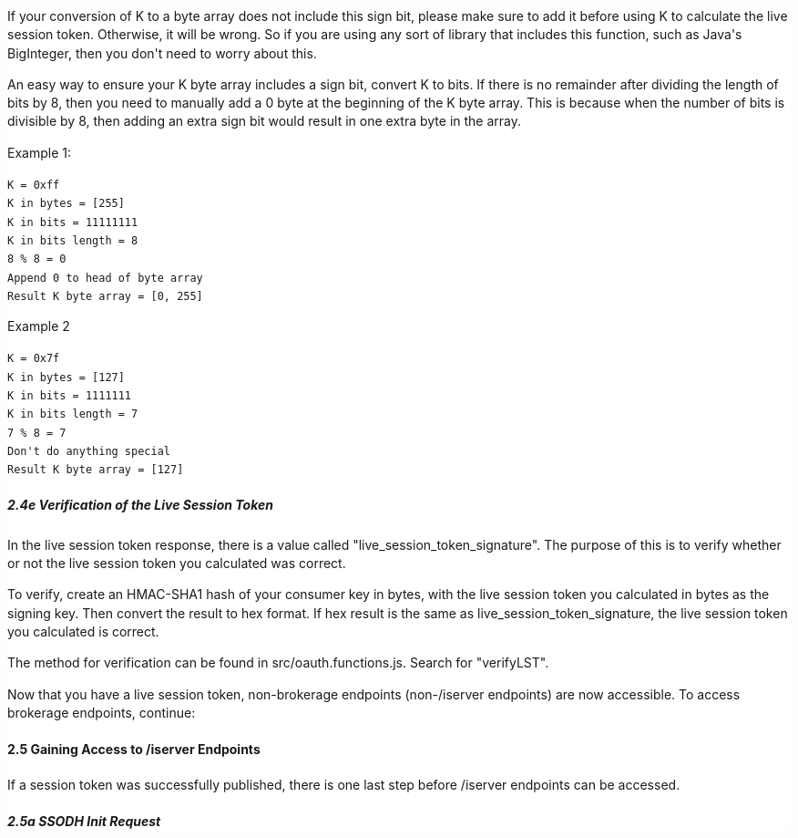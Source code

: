 If your conversion of K to a byte array does not include this sign bit, please make sure to add it before using K to calculate the live session
token. Otherwise, it will be wrong. So if you are using any sort of library that includes this function, such as Java's BigInteger, then you don't need to
worry about this.

An easy way to ensure your K byte array includes a sign bit, convert K to bits. If there is no remainder after dividing the length of bits by 8, then you need
to manually add a 0 byte at the beginning of the K byte array.
This is because when the number of bits is divisible by 8, then adding an extra sign bit would result in one extra byte in the array.

Example 1:

```
K = 0xff
K in bytes = [255]
K in bits = 11111111
K in bits length = 8
8 % 8 = 0
Append 0 to head of byte array
Result K byte array = [0, 255]
```
Example 2


```
K = 0x7f
K in bytes = [127]
K in bits = 1111111
K in bits length = 7
7 % 8 = 7
Don't do anything special
Result K byte array = [127]
```
##### **2.4e Verification of the Live Session Token**

In the live session token response, there is a value called "live_session_token_signature". The purpose of this is to verify whether or not the live session
token you calculated was correct.

To verify, create an HMAC-SHA1 hash of your consumer key in bytes, with the live session token you calculated in bytes as the signing key. Then convert
the result to hex format. If hex result is the same as live_session_token_signature, the live session token you calculated is correct.

The method for verification can be found in src/oauth.functions.js. Search for "verifyLST".

Now that you have a live session token, non-brokerage endpoints (non-/iserver endpoints) are now accessible. To access brokerage endpoints, continue:

#### 2.5 Gaining Access to /iserver Endpoints

If a session token was successfully published, there is one last step before /iserver endpoints can be accessed.

##### **2.5a SSODH Init Request**
